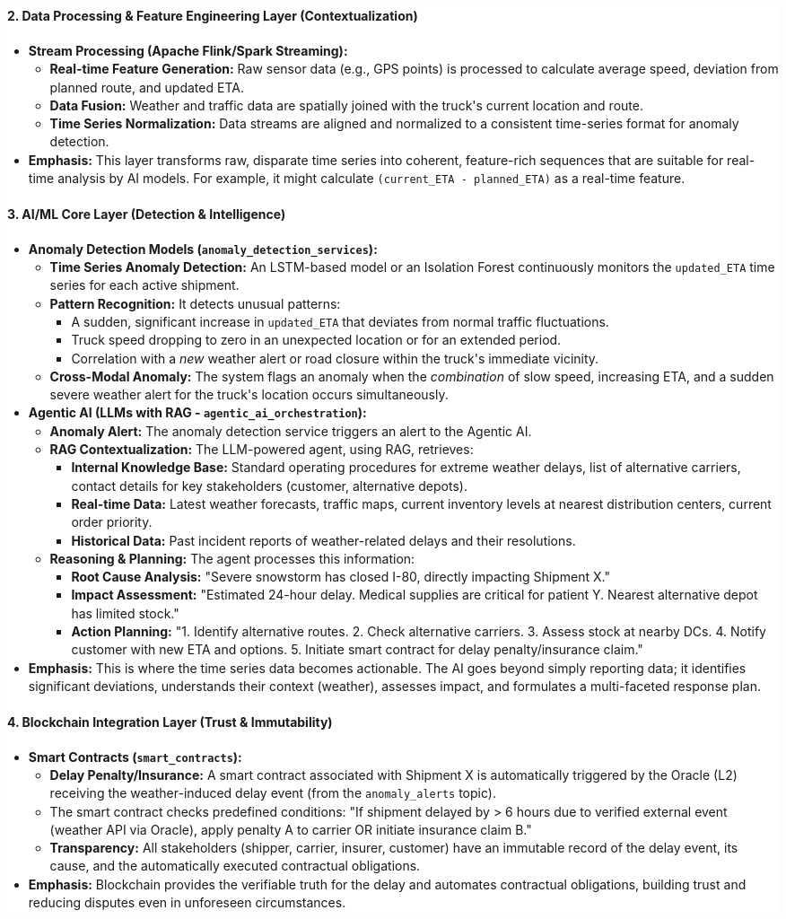 #### 2. Data Processing & Feature Engineering Layer (Contextualization)

* **Stream Processing (Apache Flink/Spark Streaming):**
    * **Real-time Feature Generation:** Raw sensor data (e.g., GPS points) is processed to calculate average speed, deviation from planned route, and updated ETA.
    * **Data Fusion:** Weather and traffic data are spatially joined with the truck's current location and route.
    * **Time Series Normalization:** Data streams are aligned and normalized to a consistent time-series format for anomaly detection.
* **Emphasis:** This layer transforms raw, disparate time series into coherent, feature-rich sequences that are suitable for real-time analysis by AI models. For example, it might calculate `(current_ETA - planned_ETA)` as a real-time feature.

#### 3. AI/ML Core Layer (Detection & Intelligence)

* **Anomaly Detection Models (`anomaly_detection_services`):**
    * **Time Series Anomaly Detection:** An LSTM-based model or an Isolation Forest continuously monitors the `updated_ETA` time series for each active shipment.
    * **Pattern Recognition:** It detects unusual patterns:
        * A sudden, significant increase in `updated_ETA` that deviates from normal traffic fluctuations.
        * Truck speed dropping to zero in an unexpected location or for an extended period.
        * Correlation with a *new* weather alert or road closure within the truck's immediate vicinity.
    * **Cross-Modal Anomaly:** The system flags an anomaly when the *combination* of slow speed, increasing ETA, and a sudden severe weather alert for the truck's location occurs simultaneously.
* **Agentic AI (LLMs with RAG - `agentic_ai_orchestration`):**
    * **Anomaly Alert:** The anomaly detection service triggers an alert to the Agentic AI.
    * **RAG Contextualization:** The LLM-powered agent, using RAG, retrieves:
        * **Internal Knowledge Base:** Standard operating procedures for extreme weather delays, list of alternative carriers, contact details for key stakeholders (customer, alternative depots).
        * **Real-time Data:** Latest weather forecasts, traffic maps, current inventory levels at nearest distribution centers, current order priority.
        * **Historical Data:** Past incident reports of weather-related delays and their resolutions.
    * **Reasoning & Planning:** The agent processes this information:
        * **Root Cause Analysis:** "Severe snowstorm has closed I-80, directly impacting Shipment X."
        * **Impact Assessment:** "Estimated 24-hour delay. Medical supplies are critical for patient Y. Nearest alternative depot has limited stock."
        * **Action Planning:** "1. Identify alternative routes. 2. Check alternative carriers. 3. Assess stock at nearby DCs. 4. Notify customer with new ETA and options. 5. Initiate smart contract for delay penalty/insurance claim."
* **Emphasis:** This is where the time series data becomes actionable. The AI goes beyond simply reporting data; it identifies significant deviations, understands their context (weather), assesses impact, and formulates a multi-faceted response plan.

#### 4. Blockchain Integration Layer (Trust & Immutability)

* **Smart Contracts (`smart_contracts`):**
    * **Delay Penalty/Insurance:** A smart contract associated with Shipment X is automatically triggered by the Oracle (L2) receiving the weather-induced delay event (from the `anomaly_alerts` topic).
    * The smart contract checks predefined conditions: "If shipment delayed by > 6 hours due to verified external event (weather API via Oracle), apply penalty A to carrier OR initiate insurance claim B."
    * **Transparency:** All stakeholders (shipper, carrier, insurer, customer) have an immutable record of the delay event, its cause, and the automatically executed contractual obligations.
* **Emphasis:** Blockchain provides the verifiable truth for the delay and automates contractual obligations, building trust and reducing disputes even in unforeseen circumstances.

